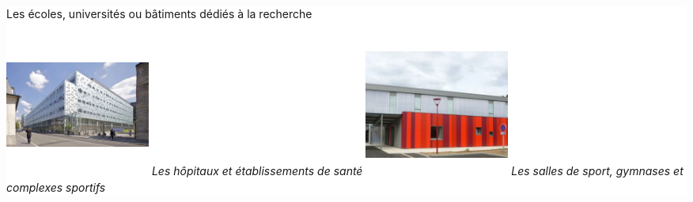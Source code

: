 Les écoles, universités ou bâtiments dédiés à la recherche </em>
   </td>
   <td> <img src="static/images/image23.png" alt="img" width = 180px height = 180px />
<em>Les hôpitaux et établissements de santé

 </em>
   </td>
   <td> <img src="static/images/image30.png" alt="img" width = 180px height = 180px />
<em>Les salles de sport, gymnases et complexes sportifs</em>